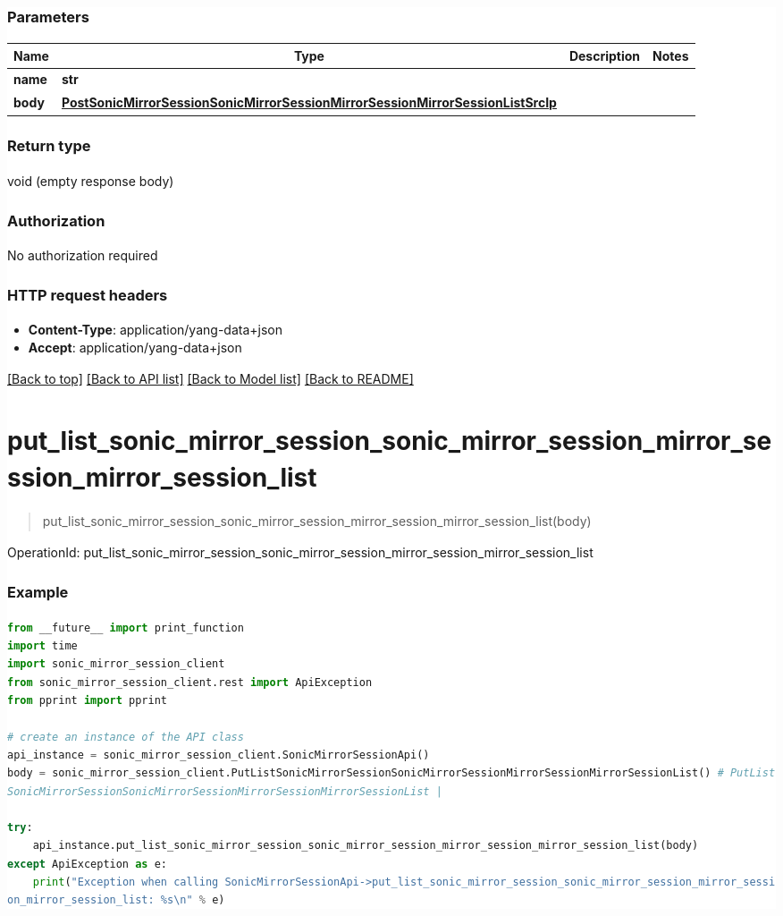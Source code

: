 ### Parameters

Name | Type | Description  | Notes
------------- | ------------- | ------------- | -------------
 **name** | **str**|  | 
 **body** | [**PostSonicMirrorSessionSonicMirrorSessionMirrorSessionMirrorSessionListSrcIp**](PostSonicMirrorSessionSonicMirrorSessionMirrorSessionMirrorSessionListSrcIp.md)|  | 

### Return type

void (empty response body)

### Authorization

No authorization required

### HTTP request headers

 - **Content-Type**: application/yang-data+json
 - **Accept**: application/yang-data+json

[[Back to top]](#) [[Back to API list]](../README.md#documentation-for-api-endpoints) [[Back to Model list]](../README.md#documentation-for-models) [[Back to README]](../README.md)

# **put_list_sonic_mirror_session_sonic_mirror_session_mirror_session_mirror_session_list**
> put_list_sonic_mirror_session_sonic_mirror_session_mirror_session_mirror_session_list(body)



OperationId: put_list_sonic_mirror_session_sonic_mirror_session_mirror_session_mirror_session_list 

### Example
```python
from __future__ import print_function
import time
import sonic_mirror_session_client
from sonic_mirror_session_client.rest import ApiException
from pprint import pprint

# create an instance of the API class
api_instance = sonic_mirror_session_client.SonicMirrorSessionApi()
body = sonic_mirror_session_client.PutListSonicMirrorSessionSonicMirrorSessionMirrorSessionMirrorSessionList() # PutListSonicMirrorSessionSonicMirrorSessionMirrorSessionMirrorSessionList | 

try:
    api_instance.put_list_sonic_mirror_session_sonic_mirror_session_mirror_session_mirror_session_list(body)
except ApiException as e:
    print("Exception when calling SonicMirrorSessionApi->put_list_sonic_mirror_session_sonic_mirror_session_mirror_session_mirror_session_list: %s\n" % e)
```
